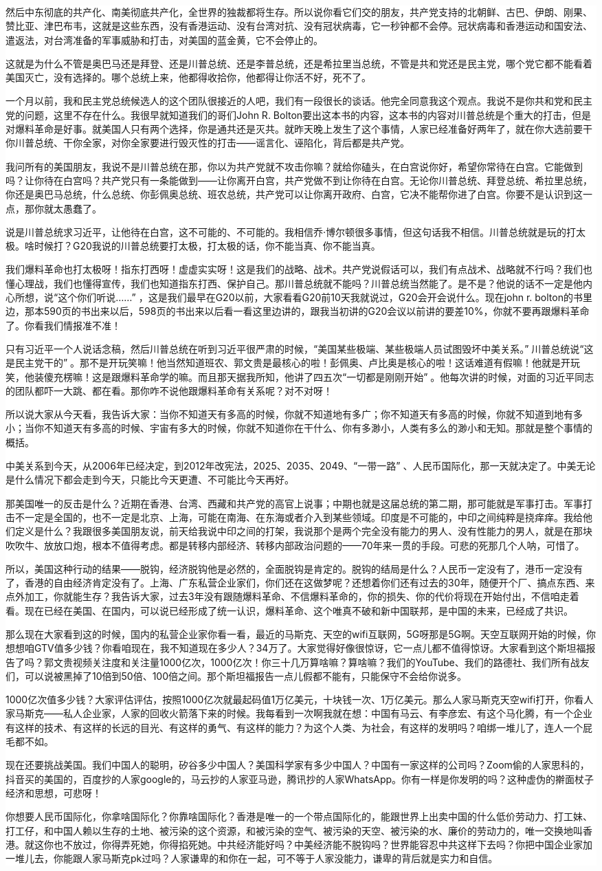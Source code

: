 
然后中东彻底的共产化、南美彻底共产化，全世界的独裁都将生存。所以说你看它们交的朋友，共产党支持的北朝鲜、古巴、伊朗、刚果、赞比亚、津巴布韦，这就是这些东西，没有香港运动、没有台湾对抗、没有冠状病毒，它一秒钟都不会停。冠状病毒和香港运动和国安法、遣返法，对台湾准备的军事威胁和打击，对美国的蓝金黄，它不会停止的。


这就是为什么不管是奥巴马还是拜登、还是川普总统、还是李普总统，还是希拉里当总统，不管是共和党还是民主党，哪个党它都不能看着美国灭亡，没有选择的。哪个总统上来，他都得收拾你，他都得让你活不好，死不了。


一个月以前，我和民主党总统候选人的这个团队很接近的人吧，我们有一段很长的谈话。他完全同意我这个观点。我说不是你共和党和民主党的问题，这里不存在什么。我很早就知道我们的哥们John R. Bolton要出这本书的内容，这本书的内容对川普总统是个重大的打击，但是对爆料革命是好事。就美国人只有两个选择，你是通共还是灭共。就昨天晚上发生了这个事情，人家已经准备好两年了，就在你大选前要干你川普总统、干你全家，对你全家要进行毁灭性的打击——谣言化、诬陷化，背后都是共产党。


我问所有的美国朋友，我说不是川普总统在那，你以为共产党就不攻击你嘛？就给你磕头，在白宫说你好，希望你常待在白宫。它能做到吗？让你待在白宫吗？共产党只有一条能做到——让你离开白宫，共产党做不到让你待在白宫。无论你川普总统、拜登总统、希拉里总统，你还是奥巴马总统，什么总统、你彭佩奥总统、班农总统，共产党可以让你离开政府、白宫，它决不能帮你进了白宫。你要不是认识到这一点，那你就太愚蠢了。


说是川普总统求习近平，让他待在白宫，这不可能的、不可能的。我相信乔·博尔顿很多事情，但这句话我不相信。川普总统就是玩的打太极。啥时候打？G20我说的川普总统要打太极，打太极的话，你不能当真、你不能当真。


我们爆料革命也打太极呀！指东打西呀！虚虚实实呀！这是我们的战略、战术。共产党说假话可以，我们有点战术、战略就不行吗？我们也懂心理战，我们也懂得宣传，我们也知道指东打西、保护自己。那川普总统就不能吗？川普总统当然能了。是不是？他说的话不一定是他内心所想，说“这个你们听说……” ，这是我们最早在G20以前，大家看看G20前10天我就说过，G20会开会说什么。现在john r. bolton的书里边，那本590页的书出来以后，598页的书出来以后看一看这里边讲的，跟我当初讲的G20会议以前讲的要差10%，你就不要再跟爆料革命了。你看我们情报准不准！


只有习近平一个人说话念稿，然后川普总统在听到习近平很严肃的时候，“美国某些极端、某些极端人员试图毁坏中美关系。” 川普总统说“这是民主党干的” 。那不是开玩笑嘛！他当然知道班农、郭文贵是最核心的啦！彭佩奥、卢比奥是核心的啦！这话难道有假嘛！他就是开玩笑，他装傻充楞嘛！这是跟爆料革命学的嘛。而且那天据我所知，他讲了四五次“一切都是刚刚开始” 。他每次讲的时候，对面的习近平同志的团队都吓一大跳、都在看。那你咋不说他跟爆料革命有关系呢？对不对呀！


所以说大家从今天看，我告诉大家：当你不知道天有多高的时候，你就不知道地有多广；你不知道天有多高的时候，你就不知道到地有多小；当你不知道天有多高的时候、宇宙有多大的时候，你就不知道你在干什么、你有多渺小，人类有多么的渺小和无知。那就是整个事情的概括。


中美关系到今天，从2006年已经决定，到2012年改宪法，2025、2035、2049、“一带一路” 、人民币国际化，那一天就决定了。中美无论是什么情况下都会走到今天，只能比今天更遭、不可能比今天再好。


那美国唯一的反击是什么？近期在香港、台湾、西藏和共产党的高官上说事；中期也就是这届总统的第二期，那可能就是军事打击。军事打击不一定是全国的，也不一定是北京、上海，可能在南海、在东海或者介入到某些领域。印度是不可能的，中印之间纯粹是挠痒痒。我给他们定义是什么？我跟很多美国朋友说，前天给我说中印之间的打架，我说那个是两个完全没有能力的男人、没有性能力的男人，就是在那块吹吹牛、放放口炮，根本不值得考虑。都是转移内部经济、转移内部政治问题的——70年来一贯的手段。可悲的死那几个人呐，可惜了。


所以，美国这种行动的结果——脱钩，经济脱钩他是必然的，全面脱钩是肯定的。脱钩的结局是什么？人民币一定没有了，港币一定没有了，香港的自由经济肯定没有了。上海、广东私营企业家们，你们还在这做梦呢？还想着你们还有过去的30年，随便开个厂、搞点东西、来点外加工，你就能生存？我告诉大家，过去3年没有跟随爆料革命、不信爆料革命的，你的损失、你的代价将现在开始付出，不信咱走着看。现在已经在美国、在国内，可以说已经形成了统一认识，爆料革命、这个唯真不破和新中国联邦，是中国的未来，已经成了共识。


那么现在大家看到这的时候，国内的私营企业家你看一看，最近的马斯克、天空的wifi互联网，5G呀那是5G啊。天空互联网开始的时候，你想想咱GTV值多少钱？你看咱现在，我不知道现在多少人？34万了。大家觉得好像很惊讶，它一点儿都不值得惊讶。大家看到这个斯坦福报告了吗？郭文贵视频关注度和关注量1000亿次，1000亿次！你三十几万算啥嘛？算啥嘛？我们的YouTube、我们的路德社、我们所有战友们，可以说被黑掉了10倍到50倍、100倍之间。那个斯坦福报告一点儿假都不能有，只能保守不会给你说多。


1000亿次值多少钱？大家评估评估，按照1000亿次就最起码值1万亿美元，十块钱一次、1万亿美元。那么人家马斯克天空wifi打开，你看人家马斯克——私人企业家，人家的回收火箭落下来的时候。我每看到一次啊我就在想：中国有马云、有李彦宏、有这个马化腾，有一个企业有这样的技术、有这样的长远的目光、有这样的勇气、有这样的能力？为这个人类、为社会，有这样的发明吗？咱绑一堆儿了，连人一个屁毛都不如。


现在还要挑战美国。我们中国人的聪明，矽谷多少中国人？美国科学家有多少中国人？中国有一家这样的公司吗？Zoom偷的人家思科的，抖音买的美国的，百度抄的人家google的，马云抄的人家亚马逊，腾讯抄的人家WhatsApp。你有一样是你发明的吗？这种虚伪的擀面杖子经济和思想，可悲呀！


你想要人民币国际化，你拿啥国际化？你靠啥国际化？香港是唯一的一个带点国际化的，能跟世界上出卖中国的什么低价劳动力、打工妹、打工仔，和中国人赖以生存的土地、被污染的这个资源，和被污染的空气、被污染的天空、被污染的水、廉价的劳动力的，唯一交换地叫香港。就这你也不放过，你得弄死她，你得掐死她。中共经济能好吗？中美经济能不脱钩吗？世界能容忍中共这样下去吗？你把中国企业家加一堆儿去，你能跟人家马斯克pk过吗？人家谦卑的和你在一起，可不等于人家没能力，谦卑的背后就是实力和自信。
